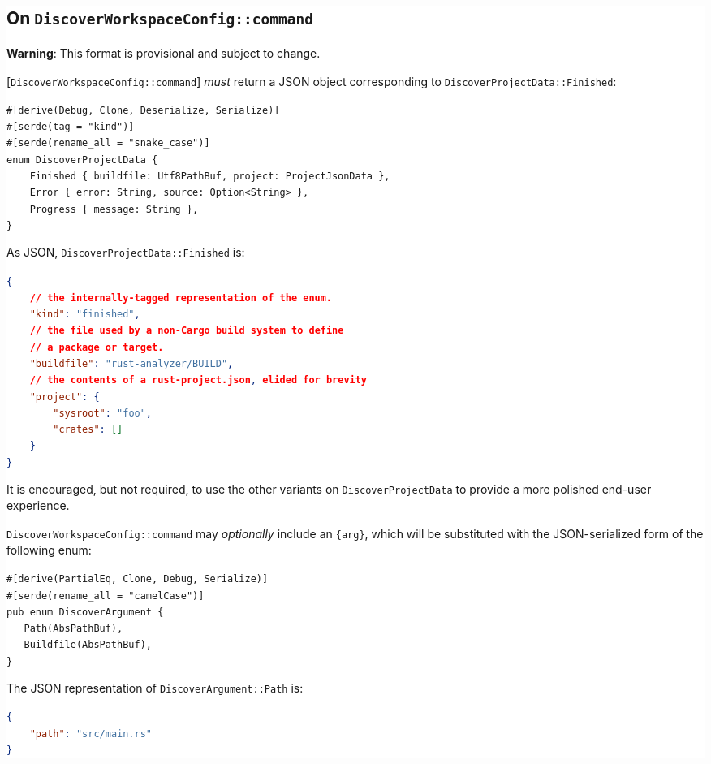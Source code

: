 ## On `DiscoverWorkspaceConfig::command`

**Warning**: This format is provisional and subject to change.

[`DiscoverWorkspaceConfig::command`] *must* return a JSON object corresponding to
`DiscoverProjectData::Finished`:

```norun
#[derive(Debug, Clone, Deserialize, Serialize)]
#[serde(tag = "kind")]
#[serde(rename_all = "snake_case")]
enum DiscoverProjectData {
    Finished { buildfile: Utf8PathBuf, project: ProjectJsonData },
    Error { error: String, source: Option<String> },
    Progress { message: String },
}
```

As JSON, `DiscoverProjectData::Finished` is:

```json
{
    // the internally-tagged representation of the enum.
    "kind": "finished",
    // the file used by a non-Cargo build system to define
    // a package or target.
    "buildfile": "rust-analyzer/BUILD",
    // the contents of a rust-project.json, elided for brevity
    "project": {
        "sysroot": "foo",
        "crates": []
    }
}
```

It is encouraged, but not required, to use the other variants on `DiscoverProjectData`
to provide a more polished end-user experience.

`DiscoverWorkspaceConfig::command` may *optionally* include an `{arg}`, which will be
substituted with the JSON-serialized form of the following enum:

```norun
#[derive(PartialEq, Clone, Debug, Serialize)]
#[serde(rename_all = "camelCase")]
pub enum DiscoverArgument {
   Path(AbsPathBuf),
   Buildfile(AbsPathBuf),
}
```

The JSON representation of `DiscoverArgument::Path` is:

```json
{
    "path": "src/main.rs"
}
```
